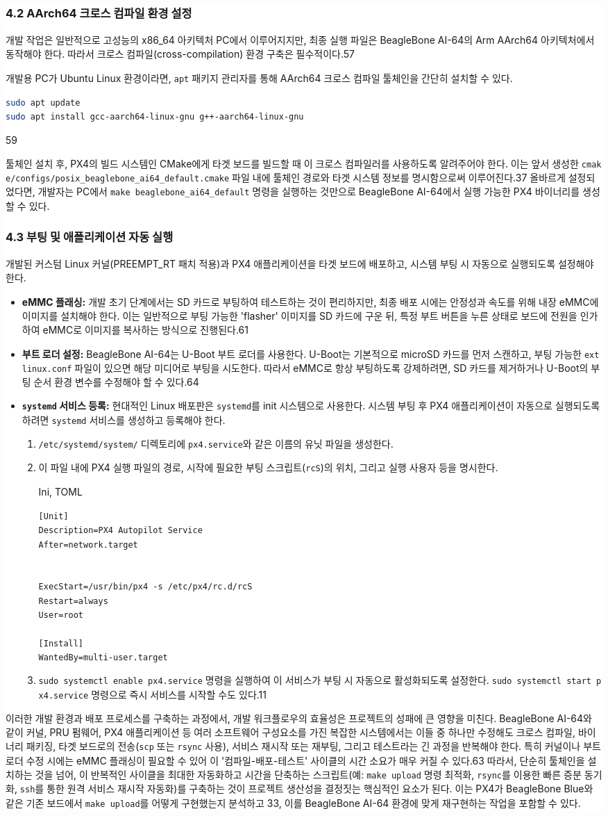 ### 4.2 AArch64 크로스 컴파일 환경 설정

개발 작업은 일반적으로 고성능의 x86_64 아키텍처 PC에서 이루어지지만, 최종 실행 파일은 BeagleBone AI-64의 Arm AArch64 아키텍처에서 동작해야 한다. 따라서 크로스 컴파일(cross-compilation) 환경 구축은 필수적이다.57

개발용 PC가 Ubuntu Linux 환경이라면, `apt` 패키지 관리자를 통해 AArch64 크로스 컴파일 툴체인을 간단히 설치할 수 있다.

```Bash
sudo apt update
sudo apt install gcc-aarch64-linux-gnu g++-aarch64-linux-gnu
```

59

툴체인 설치 후, PX4의 빌드 시스템인 CMake에게 타겟 보드를 빌드할 때 이 크로스 컴파일러를 사용하도록 알려주어야 한다. 이는 앞서 생성한 `cmake/configs/posix_beaglebone_ai64_default.cmake` 파일 내에 툴체인 경로와 타겟 시스템 정보를 명시함으로써 이루어진다.37 올바르게 설정되었다면, 개발자는 PC에서 `make beaglebone_ai64_default` 명령을 실행하는 것만으로 BeagleBone AI-64에서 실행 가능한 PX4 바이너리를 생성할 수 있다.

### 4.3 부팅 및 애플리케이션 자동 실행

개발된 커스텀 Linux 커널(PREEMPT_RT 패치 적용)과 PX4 애플리케이션을 타겟 보드에 배포하고, 시스템 부팅 시 자동으로 실행되도록 설정해야 한다.

- **eMMC 플래싱:** 개발 초기 단계에서는 SD 카드로 부팅하여 테스트하는 것이 편리하지만, 최종 배포 시에는 안정성과 속도를 위해 내장 eMMC에 이미지를 설치해야 한다. 이는 일반적으로 부팅 가능한 'flasher' 이미지를 SD 카드에 구운 뒤, 특정 부트 버튼을 누른 상태로 보드에 전원을 인가하여 eMMC로 이미지를 복사하는 방식으로 진행된다.61

- **부트 로더 설정:** BeagleBone AI-64는 U-Boot 부트 로더를 사용한다. U-Boot는 기본적으로 microSD 카드를 먼저 스캔하고, 부팅 가능한 `extlinux.conf` 파일이 있으면 해당 미디어로 부팅을 시도한다. 따라서 eMMC로 항상 부팅하도록 강제하려면, SD 카드를 제거하거나 U-Boot의 부팅 순서 환경 변수를 수정해야 할 수 있다.64

- **`systemd` 서비스 등록:** 현대적인 Linux 배포판은 `systemd`를 init 시스템으로 사용한다. 시스템 부팅 후 PX4 애플리케이션이 자동으로 실행되도록 하려면 `systemd` 서비스를 생성하고 등록해야 한다.

  1. `/etc/systemd/system/` 디렉토리에 `px4.service`와 같은 이름의 유닛 파일을 생성한다.

  2. 이 파일 내에 PX4 실행 파일의 경로, 시작에 필요한 부팅 스크립트(`rcS`)의 위치, 그리고 실행 사용자 등을 명시한다.

     Ini, TOML

     ```
     [Unit]
     Description=PX4 Autopilot Service
     After=network.target
     
     
     ExecStart=/usr/bin/px4 -s /etc/px4/rc.d/rcS
     Restart=always
     User=root
     
     [Install]
     WantedBy=multi-user.target
     ```

  3. `sudo systemctl enable px4.service` 명령을 실행하여 이 서비스가 부팅 시 자동으로 활성화되도록 설정한다. `sudo systemctl start px4.service` 명령으로 즉시 서비스를 시작할 수도 있다.11

이러한 개발 환경과 배포 프로세스를 구축하는 과정에서, 개발 워크플로우의 효율성은 프로젝트의 성패에 큰 영향을 미친다. BeagleBone AI-64와 같이 커널, PRU 펌웨어, PX4 애플리케이션 등 여러 소프트웨어 구성요소를 가진 복잡한 시스템에서는 이들 중 하나만 수정해도 크로스 컴파일, 바이너리 패키징, 타겟 보드로의 전송(`scp` 또는 `rsync` 사용), 서비스 재시작 또는 재부팅, 그리고 테스트라는 긴 과정을 반복해야 한다. 특히 커널이나 부트로더 수정 시에는 eMMC 플래싱이 필요할 수 있어 이 '컴파일-배포-테스트' 사이클의 시간 소요가 매우 커질 수 있다.63 따라서, 단순히 툴체인을 설치하는 것을 넘어, 이 반복적인 사이클을 최대한 자동화하고 시간을 단축하는 스크립트(예: `make upload` 명령 최적화, `rsync`를 이용한 빠른 증분 동기화, `ssh`를 통한 원격 서비스 재시작 자동화)를 구축하는 것이 프로젝트 생산성을 결정짓는 핵심적인 요소가 된다. 이는 PX4가 BeagleBone Blue와 같은 기존 보드에서 `make upload`를 어떻게 구현했는지 분석하고 33, 이를 BeagleBone AI-64 환경에 맞게 재구현하는 작업을 포함할 수 있다.
